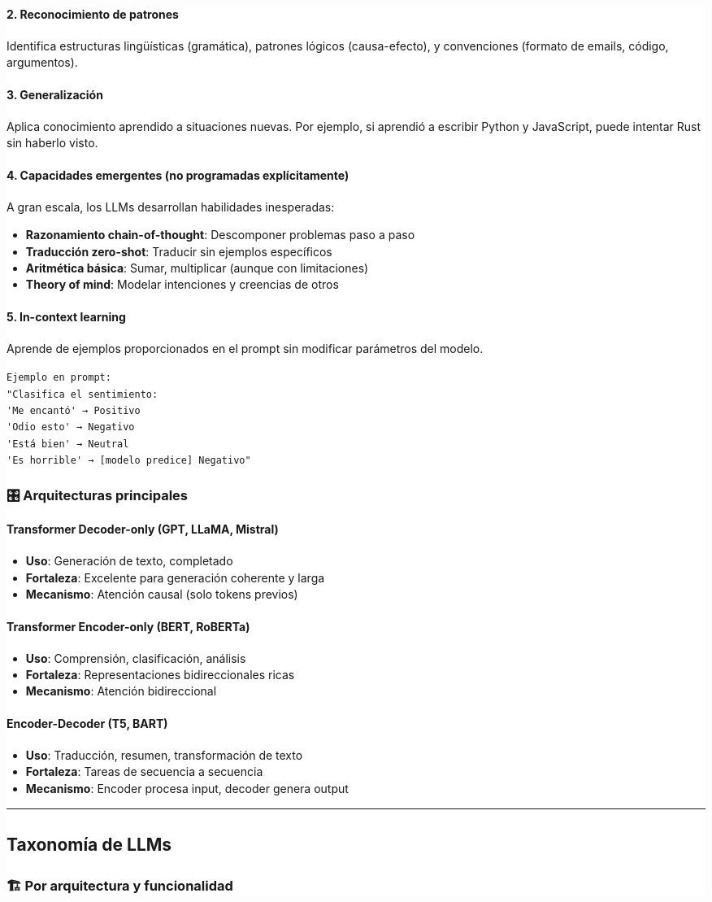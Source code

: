 #### **2. Reconocimiento de patrones**
Identifica estructuras lingüísticas (gramática), patrones lógicos (causa-efecto), y convenciones (formato de emails, código, argumentos).

#### **3. Generalización**
Aplica conocimiento aprendido a situaciones nuevas. Por ejemplo, si aprendió a escribir Python y JavaScript, puede intentar Rust sin haberlo visto.

#### **4. Capacidades emergentes** (no programadas explícitamente)
A gran escala, los LLMs desarrollan habilidades inesperadas:
- **Razonamiento chain-of-thought**: Descomponer problemas paso a paso
- **Traducción zero-shot**: Traducir sin ejemplos específicos
- **Aritmética básica**: Sumar, multiplicar (aunque con limitaciones)
- **Theory of mind**: Modelar intenciones y creencias de otros

#### **5. In-context learning**
Aprende de ejemplos proporcionados en el prompt sin modificar parámetros del modelo.

```
Ejemplo en prompt:
"Clasifica el sentimiento:
'Me encantó' → Positivo
'Odio esto' → Negativo
'Está bien' → Neutral
'Es horrible' → [modelo predice] Negativo"
```

### 🎛️ Arquitecturas principales

#### **Transformer Decoder-only (GPT, LLaMA, Mistral)**
- **Uso**: Generación de texto, completado
- **Fortaleza**: Excelente para generación coherente y larga
- **Mecanismo**: Atención causal (solo tokens previos)

#### **Transformer Encoder-only (BERT, RoBERTa)**
- **Uso**: Comprensión, clasificación, análisis
- **Fortaleza**: Representaciones bidireccionales ricas
- **Mecanismo**: Atención bidireccional

#### **Encoder-Decoder (T5, BART)**
- **Uso**: Traducción, resumen, transformación de texto
- **Fortaleza**: Tareas de secuencia a secuencia
- **Mecanismo**: Encoder procesa input, decoder genera output

---

## Taxonomía de LLMs

### 🏗️ Por arquitectura y funcionalidad
